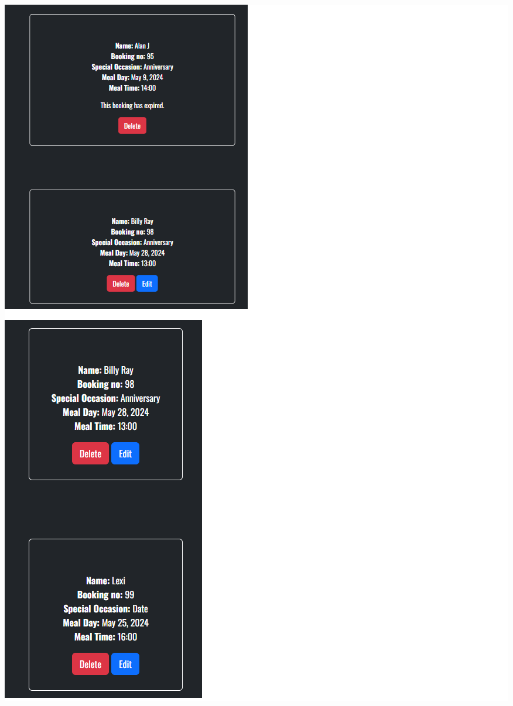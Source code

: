 ![Manage Booking LRG](read_me_img/booking_list_lrg.png)

![Manage Booking SML](read_me_img/booking_list_small.png)
